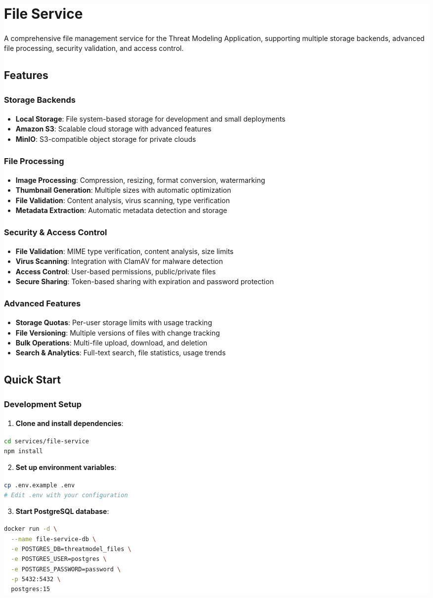 # File Service

A comprehensive file management service for the Threat Modeling Application, supporting multiple storage backends, advanced file processing, security validation, and access control.

## Features

### Storage Backends
- **Local Storage**: File system-based storage for development and small deployments
- **Amazon S3**: Scalable cloud storage with advanced features
- **MinIO**: S3-compatible object storage for private clouds

### File Processing
- **Image Processing**: Compression, resizing, format conversion, watermarking
- **Thumbnail Generation**: Multiple sizes with automatic optimization
- **File Validation**: Content analysis, virus scanning, type verification
- **Metadata Extraction**: Automatic metadata detection and storage

### Security & Access Control
- **File Validation**: MIME type verification, content analysis, size limits
- **Virus Scanning**: Integration with ClamAV for malware detection
- **Access Control**: User-based permissions, public/private files
- **Secure Sharing**: Token-based sharing with expiration and password protection

### Advanced Features
- **Storage Quotas**: Per-user storage limits with usage tracking
- **File Versioning**: Multiple versions of files with change tracking
- **Bulk Operations**: Multi-file upload, download, and deletion
- **Search & Analytics**: Full-text search, file statistics, usage trends

## Quick Start

### Development Setup

1. **Clone and install dependencies**:
```bash
cd services/file-service
npm install
```

2. **Set up environment variables**:
```bash
cp .env.example .env
# Edit .env with your configuration
```

3. **Start PostgreSQL database**:
```bash
docker run -d \
  --name file-service-db \
  -e POSTGRES_DB=threatmodel_files \
  -e POSTGRES_USER=postgres \
  -e POSTGRES_PASSWORD=password \
  -p 5432:5432 \
  postgres:15
```
